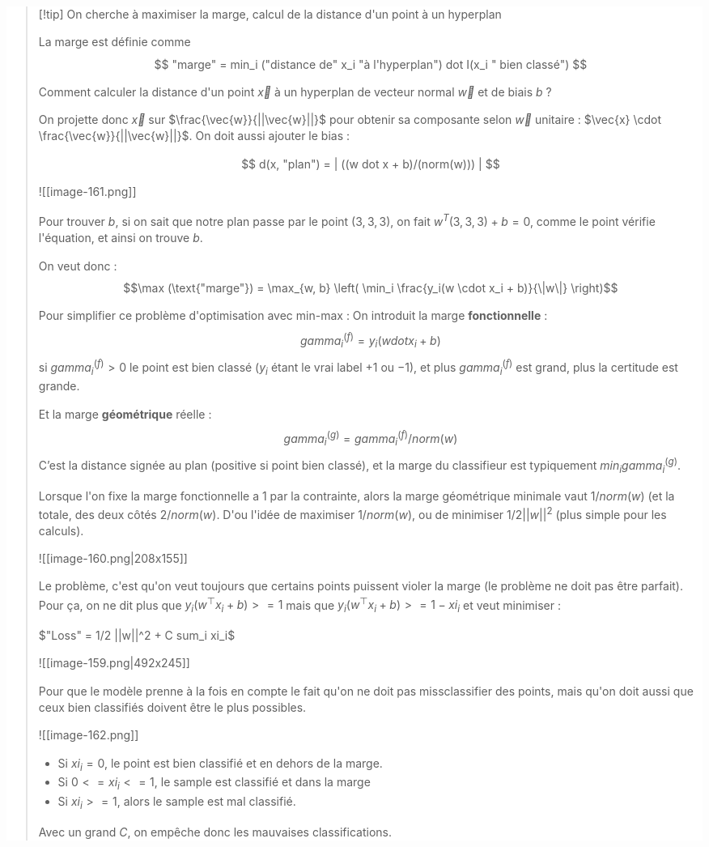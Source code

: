 > [!tip] On cherche à maximiser la marge, calcul de la distance d'un point à un hyperplan
> 
> La marge est définie comme $$ "marge" = min_i ("distance de" x_i "à l'hyperplan") dot I(x_i " bien classé") $$
> 
> Comment calculer la distance d'un point $\vec{x}$ à un hyperplan de vecteur normal $\vec{w}$ et de biais $b$ ?
> 
> On projette donc $\vec{x}$ sur $\frac{\vec{w}}{||\vec{w}||}$ pour obtenir sa composante selon $\vec{w}$  unitaire : $\vec{x} \cdot \frac{\vec{w}}{||\vec{w}||}$. On doit aussi ajouter le bias :
> 
> $$ d(x, "plan") = | ((w dot x + b)/(norm(w))) | $$
> 
> ![[image-161.png]]
> 
> Pour trouver $b$, si on sait que notre plan passe par le point $(3, 3, 3)$, on fait $w^T (3, 3, 3) + b = 0$, comme le point vérifie l'équation, et ainsi on trouve $b$.
> 
> On veut donc : $$\max (\text{"marge"}) = \max_{w, b} \left( \min_i \frac{y_i(w \cdot x_i + b)}{\|w\|} \right)$$
> 
> Pour simplifier ce problème d'optimisation avec min-max :
> On introduit la marge **fonctionnelle** : 
> $$gamma_i^(f) = y_i (w dot x_i + b)$$
> si $gamma_i^(f) > 0$ le point est bien classé ($y_i$ étant le vrai label $+1$ ou $-1$), et plus $gamma_i^(f)$ est grand, plus la certitude est grande.
> 
> Et la marge **géométrique** réelle :
> $$gamma_i^(g) = gamma_i^(f)/norm(w)$$
> C’est la distance signée au plan (positive si point bien classé), et la marge du classifieur est typiquement $min_i gamma_i^(g)$.
> 
> Lorsque l'on fixe la marge fonctionnelle a 1 par la contrainte, alors la marge géométrique minimale vaut $1/norm(w)$ (et la totale, des deux côtés $2/norm(w)$. D'ou l'idée de maximiser $1/norm(w)$, ou de minimiser $1/2 ||w||^2$ (plus simple pour les calculs).
> 
> ![[image-160.png|208x155]]
> 
> Le problème, c'est qu'on veut toujours que certains points puissent violer la marge (le problème ne doit pas être parfait). Pour ça, on ne dit plus que $y_i (w^⊤ x_i ​ + b ) >= 1$ mais que $y_i (w^⊤ x_i ​ + b ) >= 1 - xi_i$ et veut minimiser :
> 
> $"Loss" = 1/2 ||w||^2 + C sum_i xi_i$
> 
> ![[image-159.png|492x245]]
> 
> Pour que le modèle prenne à la fois en compte le fait qu'on ne doit pas missclassifier des points, mais qu'on doit aussi ​que ceux bien classifiés doivent être le plus possibles.
> 
> ![[image-162.png]]
> 
> - Si $xi_i = 0$, le point est bien classifié et en dehors de la marge.
> - Si $0 <= xi_i <= 1$, le sample est classifié et dans la marge
> - Si $xi_i >= 1$, alors le sample est mal classifié.
>   
> Avec un grand $C$, on empêche donc les mauvaises classifications.
